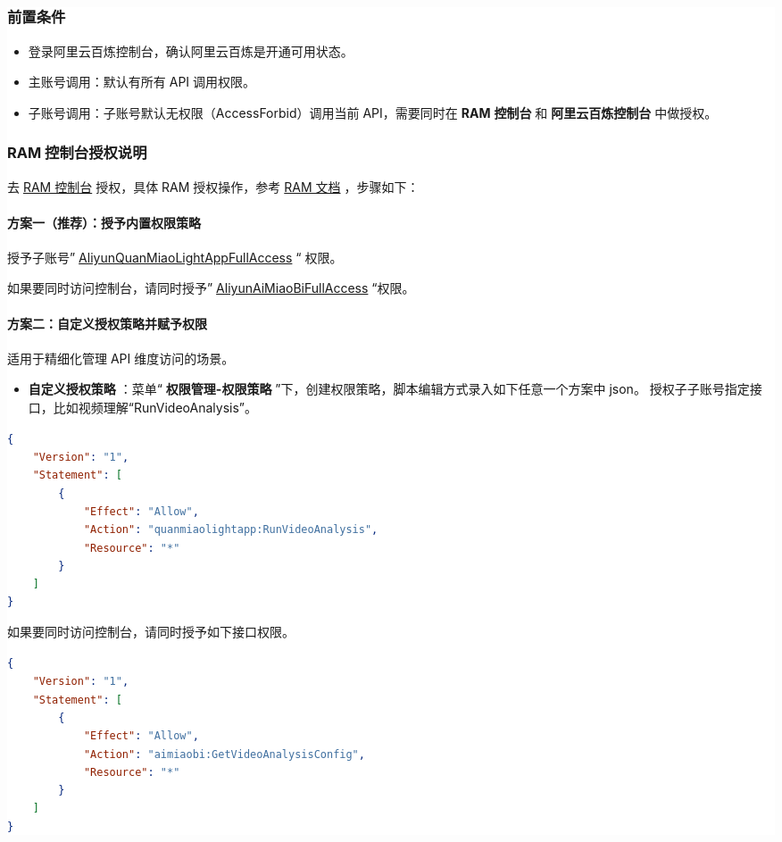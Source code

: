 ### 前置条件

- 登录阿里云百炼控制台，确认阿里云百炼是开通可用状态。
    
- 主账号调用：默认有所有 API 调用权限。
    
- 子账号调用：子账号默认无权限（AccessForbid）调用当前 API，需要同时在 **RAM** **控制台** 和 **阿里云百炼控制台** 中做授权。
    

### RAM 控制台授权说明

去 [RAM 控制台](https://ram.console.aliyun.com/users) 授权，具体 RAM 授权操作，参考 [RAM 文档](https://help.aliyun.com/zh/ram/user-guide/create-a-custom-policy) ，步骤如下：

#### 方案一（推荐）：授予内置权限策略

授予子账号” [AliyunQuanMiaoLightAppFullAccess](https://ram.console.aliyun.com/policies/AliyunQuanMiaoLightAppFullAccess/System/content) “ 权限。

如果要同时访问控制台，请同时授予” [AliyunAiMiaoBiFullAccess](https://ram.console.aliyun.com/policies/AliyunAiMiaoBiFullAccess/System/content) “权限。

#### 方案二：自定义授权策略并赋予权限

适用于精细化管理 API 维度访问的场景。

- **自定义授权策略** ：菜单“ **权限管理-权限策略** ”下，创建权限策略，脚本编辑方式录入如下任意一个方案中 json。 授权子子账号指定接口，比如视频理解“RunVideoAnalysis”。
    

```JSON
{
    "Version": "1",
    "Statement": [
        {
            "Effect": "Allow",
            "Action": "quanmiaolightapp:RunVideoAnalysis",
            "Resource": "*"
        }
    ]
}
```

如果要同时访问控制台，请同时授予如下接口权限。

```JSON
{
    "Version": "1",
    "Statement": [
        {
            "Effect": "Allow",
            "Action": "aimiaobi:GetVideoAnalysisConfig",
            "Resource": "*"
        }
    ]
}
```
